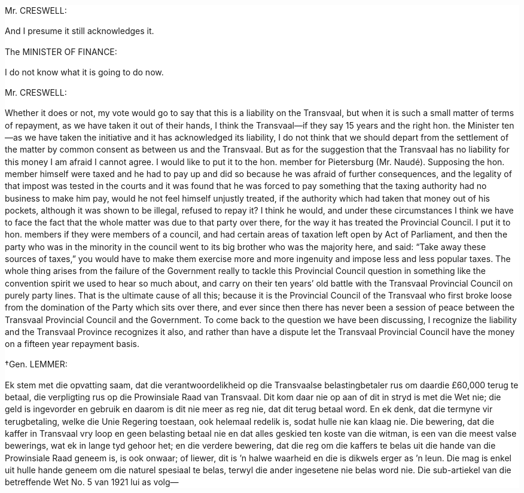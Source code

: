 <from>Mr. <person refersTo="hansard_za">CRESWELL</person>:</from>

<p>And I presume it still acknowledges it.</p>

</speech>

<speech by="#minister_of_finance">

<from><span class="col_885" refersTo="page_0968"/>The <person refersTo="hansard_za">MINISTER OF FINANCE</person>:</from>

<p>I do not know what it is going to do now.</p>

</speech>

<speech by="#creswell">

<from>Mr. <person refersTo="hansard_za">CRESWELL</person>:</from>

<p>Whether it does or not, my vote would go to say that this is a liability on the Transvaal, but when it is such a small matter of terms of repayment, as we have taken it out of their hands, I think the Transvaal&#x2014;if they say 15 years and the right hon. the Minister ten&#x2014;as we have taken the initiative and it has acknowledged its liability, I do not think that we should depart from the settlement of the matter by common consent as between us and the Transvaal. But as for the suggestion that the Transvaal has no liability for this money I am afraid I cannot agree. I would like to put it to the hon. member for Pietersburg (Mr. Naudé). Supposing the hon. member himself were taxed and he had to pay up and did so because he was afraid of further consequences, and the legality of that impost was tested in the courts and it was found that he was forced to pay something that the taxing authority had no business to make him pay, would he not feel himself unjustly treated, if the authority which had taken that money out of his pockets, although it was shown to be illegal, refused to repay it? I think he would, and under these circumstances I think we have to face the fact that the whole matter was due to that party over there, for the way it has treated the Provincial Council. I put it to hon. members if they were members of a council, and had certain areas of taxation left open by Act of Parliament, and then the party who was in the minority in the council went to its big brother who was the majority here, and said: &#x201C;Take away these sources of taxes,&#x201D; you would have to make them exercise more and more ingenuity and impose less and less popular taxes. The whole thing arises from the failure of the Government really to tackle this Provincial Council question in something like the convention spirit we used to hear so much about, and carry on their ten years&#x2019; old battle with the Transvaal Provincial Council on purely party lines. That is the ultimate cause of all this; because it is the Provincial Council of the Transvaal who first broke loose from the domination of the Party which sits over there, and ever since then there has never been a session of peace between the Transvaal Provincial Council and the Government. To come back to the question we have been discussing, I recognize the liability and the Transvaal Province recognizes it also, and rather than have a dispute let the Transvaal Provincial Council have the money on a fifteen year repayment basis.</p>

</speech>

<speech by="#lemmer">

<from>†Gen. <person refersTo="hansard_za">LEMMER</person>:</from>

<p>Ek stem met die opvatting saam, dat die verantwoordelikheid op die Transvaalse belastingbetaler rus om daardie £60,000 terug te betaal, die verpligting rus op die Prowinsiale Raad van Transvaal. Dit kom daar nie op aan of dit in stryd is met die Wet nie; die geld is ingevorder en gebruik en daarom is dit nie meer as reg nie, dat dit terug betaal word. En ek denk, dat die termyne vir terugbetaling, welke die Unie Regering toestaan, ook helemaal redelik is, sodat hulle nie kan klaag nie. Die bewering, dat die kaffer in Transvaal vry loop en geen belasting betaal nie en dat alles geskied ten koste van die witman, is een van die meest valse bewerings, wat ek in lange tyd gehoor het; en die verdere bewering, dat die reg om die kaffers te belas uit die hande van die Prowinsiale Raad geneem is, is ook onwaar; of liewer, dit is &#x2019;n halwe waarheid en die is dikwels erger as &#x2019;n leun. Die mag is enkel uit hulle hande geneem om die naturel spesiaal te belas, terwyl die ander ingesetene nie belas word nie. Die sub-artiekel van die betreffende Wet No. 5 van 1921 lui as volg&#x2014;</p>
